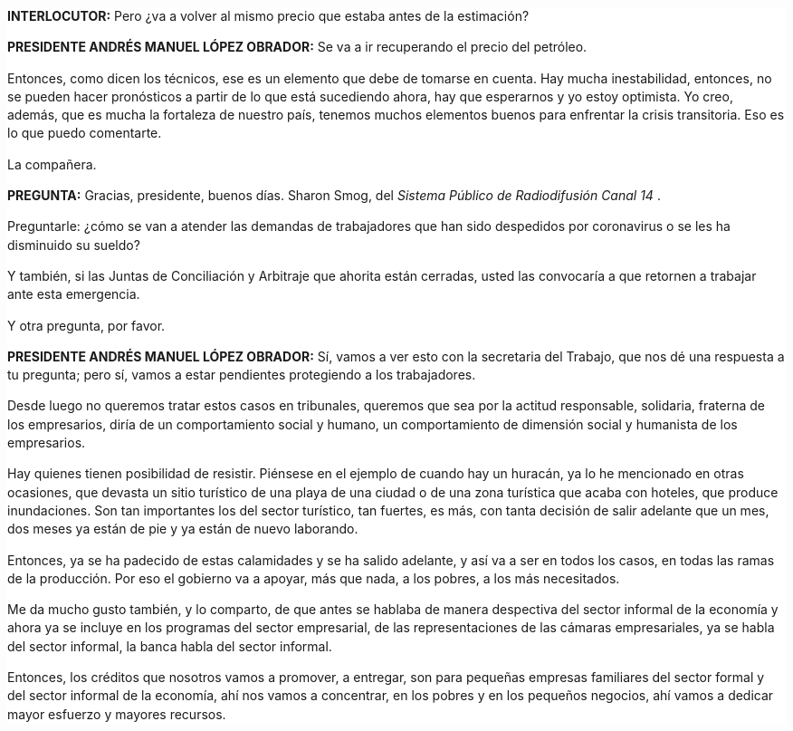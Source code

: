 **INTERLOCUTOR:** Pero ¿va a volver al mismo precio que estaba antes de la
estimación?

**PRESIDENTE ANDRÉS MANUEL LÓPEZ OBRADOR:** Se va a ir recuperando el precio
del petróleo.

Entonces, como dicen los técnicos, ese es un elemento que debe de tomarse en
cuenta. Hay mucha inestabilidad, entonces, no se pueden hacer pronósticos a
partir de lo que está sucediendo ahora, hay que esperarnos y yo estoy
optimista. Yo creo, además, que es mucha la fortaleza de nuestro país, tenemos
muchos elementos buenos para enfrentar la crisis transitoria. Eso es lo que
puedo comentarte.

La compañera.

**PREGUNTA:** Gracias, presidente, buenos días. Sharon Smog, del _Sistema
Público de Radiodifusión Canal 14_ .

Preguntarle: ¿cómo se van a atender las demandas de trabajadores que han sido
despedidos por coronavirus o se les ha disminuido su sueldo?

Y también, si las Juntas de Conciliación y Arbitraje que ahorita están
cerradas, usted las convocaría a que retornen a trabajar ante esta emergencia.

Y otra pregunta, por favor.

**PRESIDENTE ANDRÉS MANUEL LÓPEZ OBRADOR:** Sí, vamos a ver esto con la
secretaria del Trabajo, que nos dé una respuesta a tu pregunta; pero sí, vamos
a estar pendientes protegiendo a los trabajadores.

Desde luego no queremos tratar estos casos en tribunales, queremos que sea por
la actitud responsable, solidaria, fraterna de los empresarios, diría de un
comportamiento social y humano, un comportamiento de dimensión social y
humanista de los empresarios.

Hay quienes tienen posibilidad de resistir. Piénsese en el ejemplo de cuando
hay un huracán, ya lo he mencionado en otras ocasiones, que devasta un sitio
turístico de una playa de una ciudad o de una zona turística que acaba con
hoteles, que produce inundaciones. Son tan importantes los del sector
turístico, tan fuertes, es más, con tanta decisión de salir adelante que un
mes, dos meses ya están de pie y ya están de nuevo laborando.

Entonces, ya se ha padecido de estas calamidades y se ha salido adelante, y
así va a ser en todos los casos, en todas las ramas de la producción. Por eso
el gobierno va a apoyar, más que nada, a los pobres, a los más necesitados.

Me da mucho gusto también, y lo comparto, de que antes se hablaba de manera
despectiva del sector informal de la economía y ahora ya se incluye en los
programas del sector empresarial, de las representaciones de las cámaras
empresariales, ya se habla del sector informal, la banca habla del sector
informal.

Entonces, los créditos que nosotros vamos a promover, a entregar, son para
pequeñas empresas familiares del sector formal y del sector informal de la
economía, ahí nos vamos a concentrar, en los pobres y en los pequeños
negocios, ahí vamos a dedicar mayor esfuerzo y mayores recursos.
